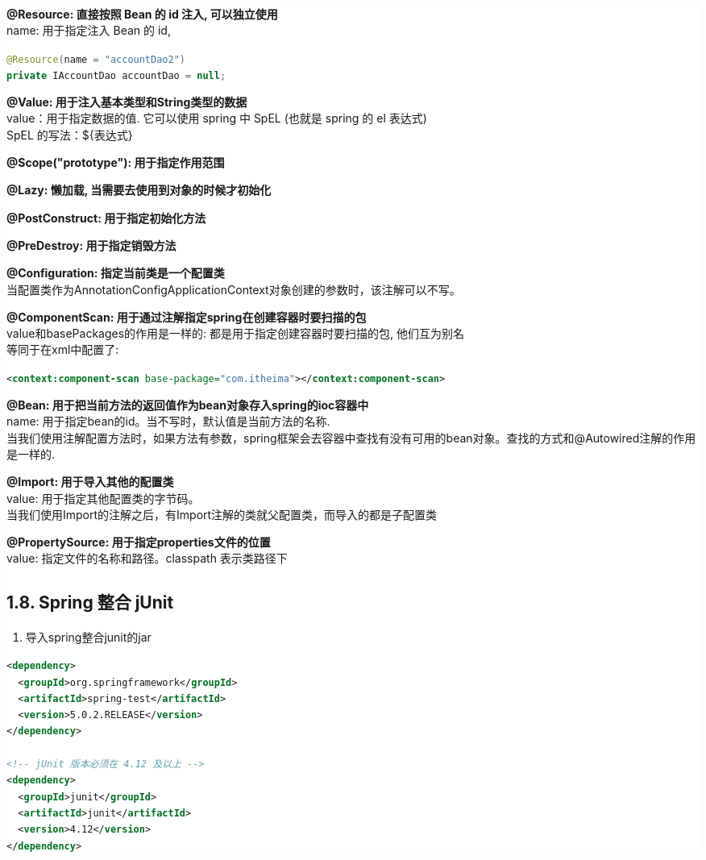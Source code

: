 **@Resource: 直接按照 Bean 的 id 注入, 可以独立使用**  
name: 用于指定注入 Bean 的 id,

```java
@Resource(name = "accountDao2")
private IAccountDao accountDao = null;
```

**@Value: 用于注入基本类型和String类型的数据**  
value：用于指定数据的值. 它可以使用 spring 中 SpEL (也就是 spring 的 el 表达式)  
SpEL 的写法：${表达式}

**@Scope("prototype"): 用于指定作用范围**

**@Lazy: 懒加载, 当需要去使用到对象的时候才初始化**

**@PostConstruct: 用于指定初始化方法**

**@PreDestroy: 用于指定销毁方法**

**@Configuration: 指定当前类是一个配置类**  
当配置类作为AnnotationConfigApplicationContext对象创建的参数时，该注解可以不写。

**@ComponentScan: 用于通过注解指定spring在创建容器时要扫描的包**  
value和basePackages的作用是一样的: 都是用于指定创建容器时要扫描的包, 他们互为别名  
等同于在xml中配置了:
```xml
<context:component-scan base-package="com.itheima"></context:component-scan>
```

**@Bean: 用于把当前方法的返回值作为bean对象存入spring的ioc容器中**  
name: 用于指定bean的id。当不写时，默认值是当前方法的名称.  
当我们使用注解配置方法时，如果方法有参数，spring框架会去容器中查找有没有可用的bean对象。查找的方式和@Autowired注解的作用是一样的.

**@Import: 用于导入其他的配置类**  
value: 用于指定其他配置类的字节码。  
当我们使用Import的注解之后，有Import注解的类就父配置类，而导入的都是子配置类

**@PropertySource: 用于指定properties文件的位置**  
value: 指定文件的名称和路径。classpath 表示类路径下


## 1.8. Spring 整合 jUnit

1. 导入spring整合junit的jar
```xml
<dependency>
  <groupId>org.springframework</groupId>
  <artifactId>spring-test</artifactId>
  <version>5.0.2.RELEASE</version>
</dependency>

<!-- jUnit 版本必须在 4.12 及以上 -->
<dependency>
  <groupId>junit</groupId>
  <artifactId>junit</artifactId>
  <version>4.12</version>
</dependency>
```
